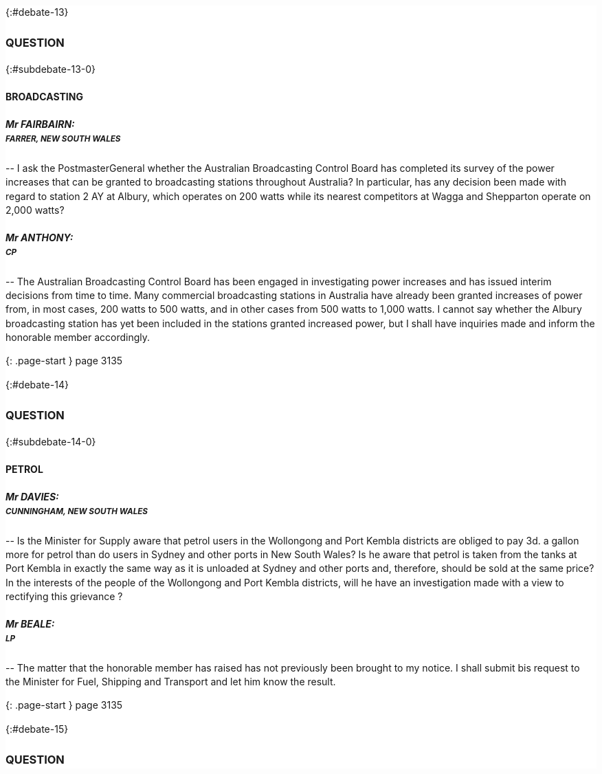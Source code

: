 {:#debate-13}
### QUESTION

{:#subdebate-13-0}
#### BROADCASTING

##### Mr FAIRBAIRN:<br><small class="text-muted">FARRER, NEW SOUTH WALES</small>

-- I ask the PostmasterGeneral whether the Australian Broadcasting Control Board has completed its survey of the power increases that can be granted to broadcasting stations throughout Australia? In particular, has any decision been made with regard to station 2 AY at Albury, which operates on 200 watts while its nearest competitors at Wagga and Shepparton operate on 2,000 watts? 

##### Mr ANTHONY:<br><small class="text-muted">CP</small>

-- The Australian Broadcasting Control Board has been engaged in investigating power increases and has issued interim decisions from time to time. Many commercial broadcasting stations in Australia have already been granted increases of power from, in most cases, 200 watts to 500 watts, and in other cases from 500 watts to 1,000 watts. I cannot say whether the Albury broadcasting station has yet been included in the stations granted increased power, but I shall have inquiries made and inform the honorable member accordingly. 

{: .page-start }
page 3135

{:#debate-14}
### QUESTION

{:#subdebate-14-0}
#### PETROL

##### Mr DAVIES:<br><small class="text-muted">CUNNINGHAM, NEW SOUTH WALES</small>

-- Is the Minister for Supply aware that petrol users in the Wollongong and Port Kembla districts are obliged to pay 3d. a gallon more for petrol than do users in Sydney and other ports in New South Wales? Is he aware that petrol is taken from the tanks at Port Kembla in exactly the same way as it is unloaded at Sydney and other ports and, therefore, should be sold at the same price? In the interests of the people of the Wollongong and Port Kembla districts, will he have an investigation made with a view to rectifying this grievance ? 

##### Mr BEALE:<br><small class="text-muted">LP</small>

-- The matter that the honorable member has raised has not previously been brought to my notice. I shall submit bis request to the Minister for Fuel, Shipping and Transport and let him know the result. 

{: .page-start }
page 3135

{:#debate-15}
### QUESTION

